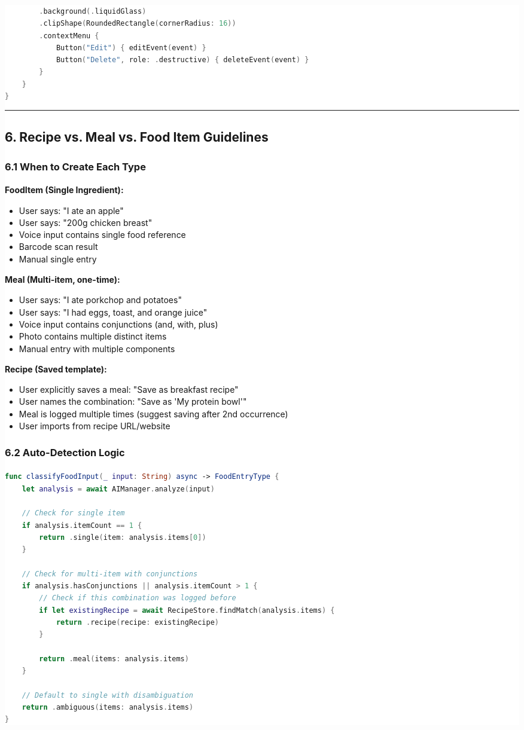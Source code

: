 ```swift
        .background(.liquidGlass)
        .clipShape(RoundedRectangle(cornerRadius: 16))
        .contextMenu {
            Button("Edit") { editEvent(event) }
            Button("Delete", role: .destructive) { deleteEvent(event) }
        }
    }
}
```

---

## 6. Recipe vs. Meal vs. Food Item Guidelines

### 6.1 When to Create Each Type

**FoodItem (Single Ingredient):**
- User says: "I ate an apple"
- User says: "200g chicken breast"
- Voice input contains single food reference
- Barcode scan result
- Manual single entry

**Meal (Multi-item, one-time):**
- User says: "I ate porkchop and potatoes"
- User says: "I had eggs, toast, and orange juice"
- Voice input contains conjunctions (and, with, plus)
- Photo contains multiple distinct items
- Manual entry with multiple components

**Recipe (Saved template):**
- User explicitly saves a meal: "Save as breakfast recipe"
- User names the combination: "Save as 'My protein bowl'"
- Meal is logged multiple times (suggest saving after 2nd occurrence)
- User imports from recipe URL/website

### 6.2 Auto-Detection Logic

```swift
func classifyFoodInput(_ input: String) async -> FoodEntryType {
    let analysis = await AIManager.analyze(input)

    // Check for single item
    if analysis.itemCount == 1 {
        return .single(item: analysis.items[0])
    }

    // Check for multi-item with conjunctions
    if analysis.hasConjunctions || analysis.itemCount > 1 {
        // Check if this combination was logged before
        if let existingRecipe = await RecipeStore.findMatch(analysis.items) {
            return .recipe(recipe: existingRecipe)
        }

        return .meal(items: analysis.items)
    }

    // Default to single with disambiguation
    return .ambiguous(items: analysis.items)
}
```
